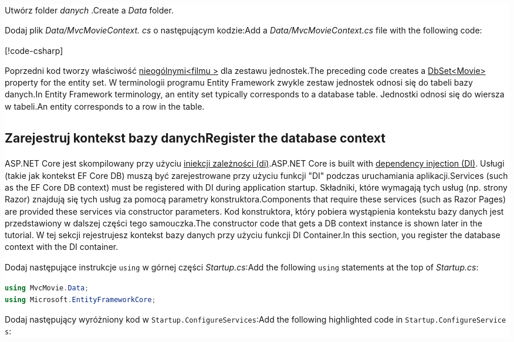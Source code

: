 <span data-ttu-id="7a83e-150">Utwórz folder *danych* .</span><span class="sxs-lookup"><span data-stu-id="7a83e-150">Create a *Data* folder.</span></span>

<span data-ttu-id="7a83e-151">Dodaj plik *Data/MvcMovieContext. cs* o następującym kodzie:</span><span class="sxs-lookup"><span data-stu-id="7a83e-151">Add a *Data/MvcMovieContext.cs* file with the following code:</span></span> 

[!code-csharp[](~/tutorials/first-mvc-app/start-mvc/sample/MvcMovie3/zDocOnly/MvcMovieContext.cs?name=snippet)]

<span data-ttu-id="7a83e-152">Poprzedni kod tworzy właściwość [nieogólnymi\<filmu >](/dotnet/api/microsoft.entityframeworkcore.dbset-1) dla zestawu jednostek.</span><span class="sxs-lookup"><span data-stu-id="7a83e-152">The preceding code creates a [DbSet\<Movie>](/dotnet/api/microsoft.entityframeworkcore.dbset-1) property for the entity set.</span></span> <span data-ttu-id="7a83e-153">W terminologii programu Entity Framework zwykle zestaw jednostek odnosi się do tabeli bazy danych.</span><span class="sxs-lookup"><span data-stu-id="7a83e-153">In Entity Framework terminology, an entity set typically corresponds to a database table.</span></span> <span data-ttu-id="7a83e-154">Jednostki odnosi się do wiersza w tabeli.</span><span class="sxs-lookup"><span data-stu-id="7a83e-154">An entity corresponds to a row in the table.</span></span>

<a name="reg"></a>

## <a name="register-the-database-context"></a><span data-ttu-id="7a83e-155">Zarejestruj kontekst bazy danych</span><span class="sxs-lookup"><span data-stu-id="7a83e-155">Register the database context</span></span>

<span data-ttu-id="7a83e-156">ASP.NET Core jest skompilowany przy użyciu [iniekcji zależności (di)](xref:fundamentals/dependency-injection).</span><span class="sxs-lookup"><span data-stu-id="7a83e-156">ASP.NET Core is built with [dependency injection (DI)](xref:fundamentals/dependency-injection).</span></span> <span data-ttu-id="7a83e-157">Usługi (takie jak kontekst EF Core DB) muszą być zarejestrowane przy użyciu funkcji "DI" podczas uruchamiania aplikacji.</span><span class="sxs-lookup"><span data-stu-id="7a83e-157">Services (such as the EF Core DB context) must be registered with DI during application startup.</span></span> <span data-ttu-id="7a83e-158">Składniki, które wymagają tych usług (np. strony Razor) znajdują się tych usług za pomocą parametry konstruktora.</span><span class="sxs-lookup"><span data-stu-id="7a83e-158">Components that require these services (such as Razor Pages) are provided these services via constructor parameters.</span></span> <span data-ttu-id="7a83e-159">Kod konstruktora, który pobiera wystąpienia kontekstu bazy danych jest przedstawiony w dalszej części tego samouczka.</span><span class="sxs-lookup"><span data-stu-id="7a83e-159">The constructor code that gets a DB context instance is shown later in the tutorial.</span></span> <span data-ttu-id="7a83e-160">W tej sekcji rejestrujesz kontekst bazy danych przy użyciu funkcji DI Container.</span><span class="sxs-lookup"><span data-stu-id="7a83e-160">In this section, you register the database context with the DI container.</span></span>

<span data-ttu-id="7a83e-161">Dodaj następujące instrukcje `using` w górnej części *Startup.cs*:</span><span class="sxs-lookup"><span data-stu-id="7a83e-161">Add the following `using` statements at the top of *Startup.cs*:</span></span>

```csharp
using MvcMovie.Data;
using Microsoft.EntityFrameworkCore;
```

<span data-ttu-id="7a83e-162">Dodaj następujący wyróżniony kod w `Startup.ConfigureServices`:</span><span class="sxs-lookup"><span data-stu-id="7a83e-162">Add the following highlighted code in `Startup.ConfigureServices`:</span></span>
